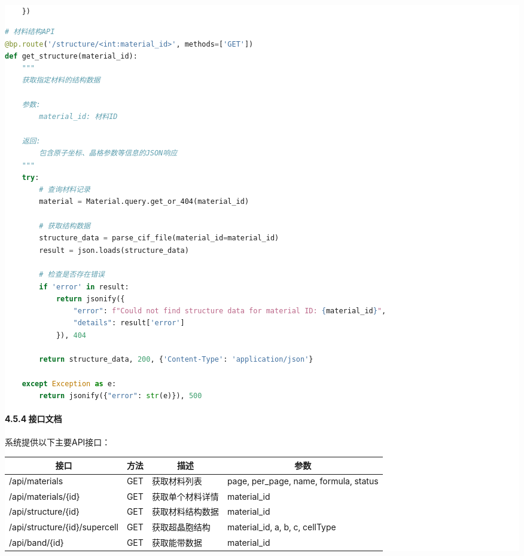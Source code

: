 ```python
    })
```

```python
# 材料结构API
@bp.route('/structure/<int:material_id>', methods=['GET'])
def get_structure(material_id):
    """
    获取指定材料的结构数据
    
    参数:
        material_id: 材料ID
    
    返回:
        包含原子坐标、晶格参数等信息的JSON响应
    """
    try:
        # 查询材料记录
        material = Material.query.get_or_404(material_id)
        
        # 获取结构数据
        structure_data = parse_cif_file(material_id=material_id)
        result = json.loads(structure_data)
        
        # 检查是否存在错误
        if 'error' in result:
            return jsonify({
                "error": f"Could not find structure data for material ID: {material_id}",
                "details": result['error']
            }), 404
        
        return structure_data, 200, {'Content-Type': 'application/json'}
    
    except Exception as e:
        return jsonify({"error": str(e)}), 500
```

#### 4.5.4 接口文档

系统提供以下主要API接口：

| 接口 | 方法 | 描述 | 参数 |
|------|------|------|------|
| /api/materials | GET | 获取材料列表 | page, per_page, name, formula, status |
| /api/materials/{id} | GET | 获取单个材料详情 | material_id |
| /api/structure/{id} | GET | 获取材料结构数据 | material_id |
| /api/structure/{id}/supercell | GET | 获取超晶胞结构 | material_id, a, b, c, cellType |
| /api/band/{id} | GET | 获取能带数据 | material_id |
